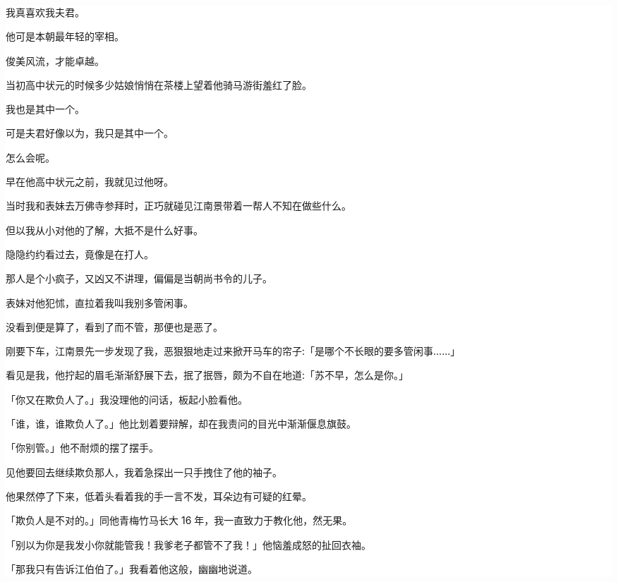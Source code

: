 
我真喜欢我夫君。


他可是本朝最年轻的宰相。


俊美风流，才能卓越。


当初高中状元的时候多少姑娘悄悄在茶楼上望着他骑马游街羞红了脸。


我也是其中一个。


可是夫君好像以为，我只是其中一个。


怎么会呢。


早在他高中状元之前，我就见过他呀。


当时我和表妹去万佛寺参拜时，正巧就碰见江南景带着一帮人不知在做些什么。


但以我从小对他的了解，大抵不是什么好事。


隐隐约约看过去，竟像是在打人。


那人是个小疯子，又凶又不讲理，偏偏是当朝尚书令的儿子。


表妹对他犯怵，直拉着我叫我别多管闲事。


没看到便是算了，看到了而不管，那便也是恶了。


刚要下车，江南景先一步发现了我，恶狠狠地走过来掀开马车的帘子:「是哪个不长眼的要多管闲事……」


看见是我，他拧起的眉毛渐渐舒展下去，抿了抿唇，颇为不自在地道:「苏不早，怎么是你。」


「你又在欺负人了。」我没理他的问话，板起小脸看他。


「谁，谁，谁欺负人了。」他比划着要辩解，却在我责问的目光中渐渐偃息旗鼓。


「你别管。」他不耐烦的摆了摆手。


见他要回去继续欺负那人，我着急探出一只手拽住了他的袖子。


他果然停了下来，低着头看着我的手一言不发，耳朵边有可疑的红晕。


「欺负人是不对的。」同他青梅竹马长大 16 年，我一直致力于教化他，然无果。


「别以为你是我发小你就能管我！我爹老子都管不了我！」他恼羞成怒的扯回衣袖。


「那我只有告诉江伯伯了。」我看着他这般，幽幽地说道。

